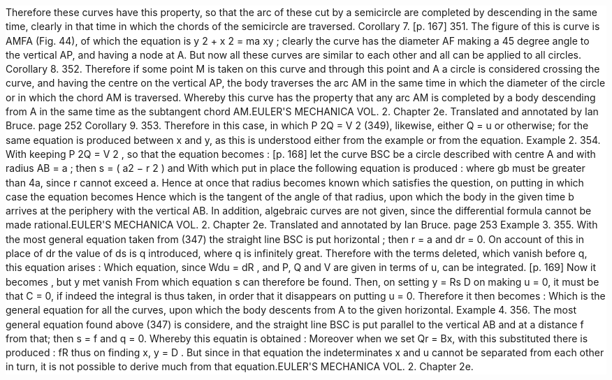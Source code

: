 Therefore these curves have this property, so that the arc of these cut by a semicircle are
completed by descending in the same time, clearly in that time in which the chords of the
semicircle are traversed.
Corollary 7. [p. 167]
351. The figure of this is curve is AMFA (Fig. 44), of which the
equation is y 2 + x 2 = ma xy ; clearly the curve has the diameter
AF making a 45 degree angle to the vertical AP, and having a node
at A. But now all these curves are similar to each other and all can
be applied to all circles.
Corollary 8.
352. Therefore if some point M is taken on this curve and through this point and A a
circle is considered crossing the curve, and having the centre on the vertical AP, the body
traverses the arc AM in the same time in which the diameter of the circle or in which the
chord AM is traversed. Whereby this curve has the property that any arc AM is completed
by a body descending from A in the same time as the subtangent chord AM.EULER'S MECHANICA VOL. 2.
Chapter 2e.
Translated and annotated by Ian Bruce.
page 252
Corollary 9.
353. Therefore in this case, in which P 2Q = V 2 (349), likewise, either Q = u or
otherwise; for the same equation is produced between x and y, as this is understood either
from the example or from the equation.
Example 2.
354. With keeping P 2Q = V 2 , so that the equation becomes : [p. 168]
let the curve BSC be a circle described with centre A and with radius AB = a ; then
s = ( a2 − r 2 )
and
With which put in place the following equation is produced :
where gb must be greater than 4a, since r cannot exceed a. Hence at once that radius
becomes known which satisfies the question, on putting
in which case the equation becomes
Hence
which is the tangent of the angle of that radius, upon which the body in the given time
b arrives at the periphery with the vertical AB. In addition, algebraic curves are not
given, since the differential formula cannot be made rational.EULER'S MECHANICA VOL. 2.
Chapter 2e.
Translated and annotated by Ian Bruce.
page 253
Example 3.
355. With the most general equation taken from (347) the straight line BSC is put
horizontal ; then r = a and dr = 0. On account of this in place of dr the value of ds
is
q
introduced, where q is infinitely great. Therefore with the terms deleted, which vanish
before q, this equation arises :
Which equation, since Wdu = dR , and P, Q and V are given in terms of u, can be
integrated. [p. 169] Now it becomes
, but y met vanish
From which equation s can therefore be found. Then, on setting y = Rs
D
on making u = 0, it must be that C = 0, if indeed the integral
is thus taken, in order that it disappears on putting u = 0. Therefore it then becomes :
Which is the general equation for all the curves, upon which the body descents from A to
the given horizontal.
Example 4.
356. The most general equation found above (347) is considere, and the straight line BSC
is put parallel to the vertical AB and at a distance f from that; then s = f and q = 0.
Whereby this equatin is obtained :
Moreover when we set Qr = Bx, with this substituted there is produced :
fR
thus on finding x, y = D . But since in that equation the indeterminates x and u cannot be
separated from each other in turn, it is not possible to derive much from that equation.EULER'S MECHANICA VOL. 2.
Chapter 2e.